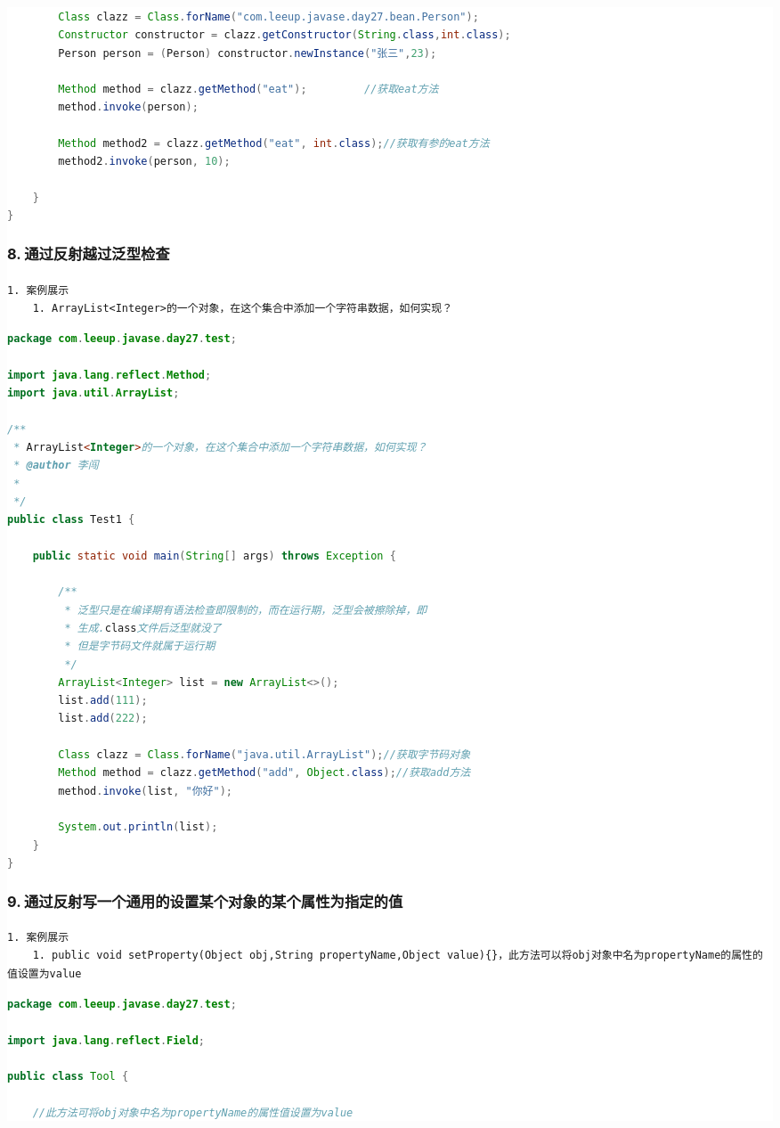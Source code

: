 ```java
		Class clazz = Class.forName("com.leeup.javase.day27.bean.Person");
		Constructor constructor = clazz.getConstructor(String.class,int.class);
		Person person = (Person) constructor.newInstance("张三",23);
		
		Method method = clazz.getMethod("eat");			//获取eat方法
		method.invoke(person);
		
		Method method2 = clazz.getMethod("eat", int.class);//获取有参的eat方法
		method2.invoke(person, 10);							
		
	}
}

```

### 8. 通过反射越过泛型检查
    1. 案例展示
        1. ArrayList<Integer>的一个对象，在这个集合中添加一个字符串数据，如何实现？
```java
package com.leeup.javase.day27.test;

import java.lang.reflect.Method;
import java.util.ArrayList;

/**
 * ArrayList<Integer>的一个对象，在这个集合中添加一个字符串数据，如何实现？
 * @author 李闯
 *
 */
public class Test1 {

	public static void main(String[] args) throws Exception {
		
		/**
		 * 泛型只是在编译期有语法检查即限制的，而在运行期，泛型会被擦除掉，即
		 * 生成.class文件后泛型就没了
		 * 但是字节码文件就属于运行期
		 */
		ArrayList<Integer> list = new ArrayList<>();
		list.add(111);
		list.add(222);
		
		Class clazz = Class.forName("java.util.ArrayList");//获取字节码对象
		Method method = clazz.getMethod("add", Object.class);//获取add方法
		method.invoke(list, "你好");
		
		System.out.println(list);
	}
}

```
### 9. 通过反射写一个通用的设置某个对象的某个属性为指定的值
    1. 案例展示
        1. public void setProperty(Object obj,String propertyName,Object value){}，此方法可以将obj对象中名为propertyName的属性的值设置为value
```java
package com.leeup.javase.day27.test;

import java.lang.reflect.Field;

public class Tool {

	//此方法可将obj对象中名为propertyName的属性值设置为value
```